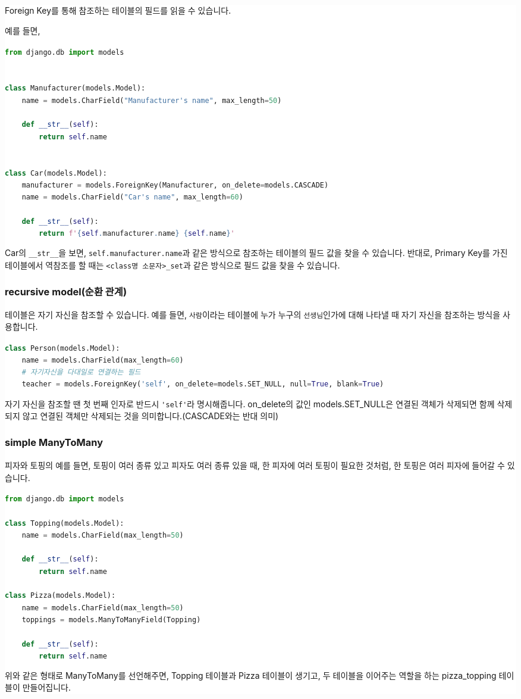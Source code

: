 Foreign Key를 통해 참조하는 테이블의 필드를 읽을 수 있습니다.<br>

예를 들면,
```python
from django.db import models


class Manufacturer(models.Model):
    name = models.CharField("Manufacturer's name", max_length=50)

    def __str__(self):
        return self.name


class Car(models.Model):
    manufacturer = models.ForeignKey(Manufacturer, on_delete=models.CASCADE)
    name = models.CharField("Car's name", max_length=60)

    def __str__(self):
        return f'{self.manufacturer.name} {self.name}'

```
Car의 `__str__`을 보면, `self.manufacturer.name`과 같은 방식으로 참조하는 테이블의 필드 값을 찾을 수 있습니다. 반대로, Primary Key를 가진 테이블에서 역참조를 할 때는 `<class명 소문자>_set`과 같은 방식으로 필드 값을 찾을 수 있습니다.


### recursive model(순환 관계)
테이블은 자기 자신을 참조할 수 있습니다. 예를 들면, `사람`이라는 테이블에 누가 누구의 `선생님`인가에 대해 나타낼 때 자기 자신을 참조하는 방식을 사용합니다.
```python
class Person(models.Model):
    name = models.CharField(max_length=60)
    # 자기자신을 다대일로 연결하는 필드
    teacher = models.ForeignKey('self', on_delete=models.SET_NULL, null=True, blank=True)
```
자기 자신을 참조할 땐 첫 번째 인자로 반드시 `'self'`라 명시해줍니다. on_delete의 값인 models.SET_NULL은 연결된 객체가 삭제되면 함께 삭제되지 않고 연결된 객체만 삭제되는 것을 의미합니다.(CASCADE와는 반대 의미)

### simple ManyToMany

피자와 토핑의 예를 들면, 토핑이 여러 종류 있고 피자도 여러 종류 있을 때, 한 피자에 여러 토핑이 필요한 것처럼, 한 토핑은 여러 피자에 들어갈 수 있습니다.

```python
from django.db import models

class Topping(models.Model):
    name = models.CharField(max_length=50)

    def __str__(self):
        return self.name

class Pizza(models.Model):
    name = models.CharField(max_length=50)
    toppings = models.ManyToManyField(Topping)

    def __str__(self):
        return self.name
```
위와 같은 형태로 ManyToMany를 선언해주면, Topping 테이블과 Pizza 테이블이 생기고, 두 테이블을 이어주는 역할을 하는 pizza_topping 테이블이 만들어집니다.
